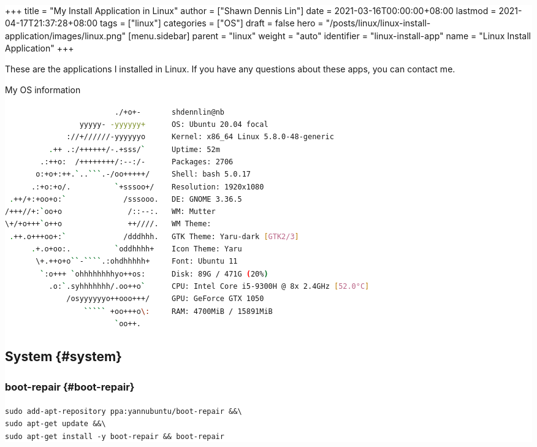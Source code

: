 +++
title = "My Install Application in Linux"
author = ["Shawn Dennis Lin"]
date = 2021-03-16T00:00:00+08:00
lastmod = 2021-04-17T21:37:28+08:00
tags = ["linux"]
categories = ["OS"]
draft = false
hero = "/posts/linux/linux-install-application/images/linux.png"
[menu.sidebar]
  parent = "linux"
  weight = "auto"
  identifier = "linux-install-app"
  name = "Linux Install Application"
+++

These are the applications I installed in Linux. If you have any questions about these apps, you can contact me.  



My OS information  

``````sh
                         ./+o+-       shdennlin@nb
                 yyyyy- -yyyyyy+      OS: Ubuntu 20.04 focal
              ://+//////-yyyyyyo      Kernel: x86_64 Linux 5.8.0-48-generic
          .++ .:/++++++/-.+sss/`      Uptime: 52m
        .:++o:  /++++++++/:--:/-      Packages: 2706
       o:+o+:++.`..```.-/oo+++++/     Shell: bash 5.0.17
      .:+o:+o/.          `+sssoo+/    Resolution: 1920x1080
 .++/+:+oo+o:`             /sssooo.   DE: GNOME 3.36.5
/+++//+:`oo+o               /::--:.   WM: Mutter
\+/+o+++`o++o               ++////.   WM Theme: 
 .++.o+++oo+:`             /dddhhh.   GTK Theme: Yaru-dark [GTK2/3]
      .+.o+oo:.          `oddhhhh+    Icon Theme: Yaru
       \+.++o+o``-````.:ohdhhhhh+     Font: Ubuntu 11
        `:o+++ `ohhhhhhhhyo++os:      Disk: 89G / 471G (20%)
          .o:`.syhhhhhhh/.oo++o`      CPU: Intel Core i5-9300H @ 8x 2.4GHz [52.0°C]
              /osyyyyyyo++ooo+++/     GPU: GeForce GTX 1050
                  ````` +oo+++o\:     RAM: 4700MiB / 15891MiB
                         `oo++.     
``````


## System {#system}


### boot-repair {#boot-repair}

``````shell
sudo add-apt-repository ppa:yannubuntu/boot-repair &&\
sudo apt-get update &&\
sudo apt-get install -y boot-repair && boot-repair
``````
